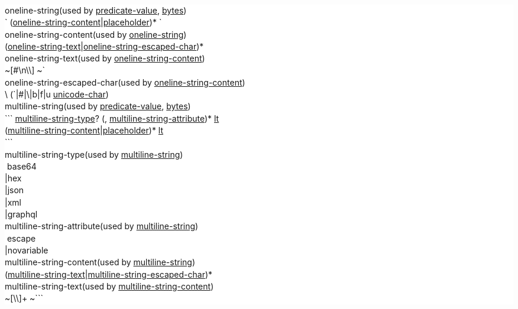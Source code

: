 <div class="grammar-rule"><div class="grammar-rule-declaration"><span class="grammar-rule-id" id="oneline-string">oneline-string</span><span class="grammar-usedby">(used by <a href="#predicate-value">predicate-value</a>,&nbsp;<a href="#bytes">bytes</a>)</span></div><div class="grammar-rule-expression"><span class="grammar-literal">`</span>&nbsp;<span class="grammar-symbol">(</span><a href="#oneline-string-content">oneline-string-content</a><span class="grammar-symbol">|</span><a href="#placeholder">placeholder</a><span class="grammar-symbol">)</span><span class="grammar-symbol">*</span>&nbsp;<span class="grammar-literal">`</span></div></div>
<div class="grammar-rule"><div class="grammar-rule-declaration"><span class="grammar-rule-id" id="oneline-string-content">oneline-string-content</span><span class="grammar-usedby">(used by <a href="#oneline-string">oneline-string</a>)</span></div><div class="grammar-rule-expression"><span class="grammar-symbol">(</span><a href="#oneline-string-text">oneline-string-text</a><span class="grammar-symbol">|</span><a href="#oneline-string-escaped-char">oneline-string-escaped-char</a><span class="grammar-symbol">)</span><span class="grammar-symbol">*</span></div></div>
<div class="grammar-rule"><div class="grammar-rule-declaration"><span class="grammar-rule-id" id="oneline-string-text">oneline-string-text</span><span class="grammar-usedby">(used by <a href="#oneline-string-content">oneline-string-content</a>)</span></div><div class="grammar-rule-expression"><span class="grammar-regex">~[#\n\\]</span>&nbsp;<span class="grammar-symbol">~</span><span class="grammar-literal">`</span></div></div>
<div class="grammar-rule"><div class="grammar-rule-declaration"><span class="grammar-rule-id" id="oneline-string-escaped-char">oneline-string-escaped-char</span><span class="grammar-usedby">(used by <a href="#oneline-string-content">oneline-string-content</a>)</span></div><div class="grammar-rule-expression"><span class="grammar-literal">\</span>&nbsp;<span class="grammar-symbol">(</span><span class="grammar-literal">`</span><span class="grammar-symbol">|</span><span class="grammar-literal">#</span><span class="grammar-symbol">|</span><span class="grammar-literal">\</span><span class="grammar-symbol">|</span><span class="grammar-literal">b</span><span class="grammar-symbol">|</span><span class="grammar-literal">f</span><span class="grammar-symbol">|</span><span class="grammar-literal">u</span>&nbsp;<a href="#unicode-char">unicode-char</a><span class="grammar-symbol">)</span></div></div>
<div class="grammar-rule"><div class="grammar-rule-declaration"><span class="grammar-rule-id" id="multiline-string">multiline-string</span><span class="grammar-usedby">(used by <a href="#predicate-value">predicate-value</a>,&nbsp;<a href="#bytes">bytes</a>)</span></div><div class="grammar-rule-expression"><span class="grammar-literal">```</span>&nbsp;<a href="#multiline-string-type">multiline-string-type</a><span class="grammar-symbol">?</span>&nbsp;<span class="grammar-symbol">(</span><span class="grammar-literal">,</span>&nbsp;<a href="#multiline-string-attribute">multiline-string-attribute</a><span class="grammar-symbol">)</span><span class="grammar-symbol">*</span>&nbsp;<a href="#lt">lt</a><br>
<span class="grammar-symbol">(</span><a href="#multiline-string-content">multiline-string-content</a><span class="grammar-symbol">|</span><a href="#placeholder">placeholder</a><span class="grammar-symbol">)</span><span class="grammar-symbol">*</span>&nbsp;<a href="#lt">lt</a><br>
<span class="grammar-literal">```</span></div></div>
<div class="grammar-rule"><div class="grammar-rule-declaration"><span class="grammar-rule-id" id="multiline-string-type">multiline-string-type</span><span class="grammar-usedby">(used by <a href="#multiline-string">multiline-string</a>)</span></div><div class="grammar-rule-expression">&nbsp;<span class="grammar-literal">base64</span><br>
<span class="grammar-symbol">|</span><span class="grammar-literal">hex</span><br>
<span class="grammar-symbol">|</span><span class="grammar-literal">json</span><br>
<span class="grammar-symbol">|</span><span class="grammar-literal">xml</span><br>
<span class="grammar-symbol">|</span><span class="grammar-literal">graphql</span></div></div>
<div class="grammar-rule"><div class="grammar-rule-declaration"><span class="grammar-rule-id" id="multiline-string-attribute">multiline-string-attribute</span><span class="grammar-usedby">(used by <a href="#multiline-string">multiline-string</a>)</span></div><div class="grammar-rule-expression">&nbsp;<span class="grammar-literal">escape</span><br>
<span class="grammar-symbol">|</span><span class="grammar-literal">novariable</span></div></div>
<div class="grammar-rule"><div class="grammar-rule-declaration"><span class="grammar-rule-id" id="multiline-string-content">multiline-string-content</span><span class="grammar-usedby">(used by <a href="#multiline-string">multiline-string</a>)</span></div><div class="grammar-rule-expression"><span class="grammar-symbol">(</span><a href="#multiline-string-text">multiline-string-text</a><span class="grammar-symbol">|</span><a href="#multiline-string-escaped-char">multiline-string-escaped-char</a><span class="grammar-symbol">)</span><span class="grammar-symbol">*</span></div></div>
<div class="grammar-rule"><div class="grammar-rule-declaration"><span class="grammar-rule-id" id="multiline-string-text">multiline-string-text</span><span class="grammar-usedby">(used by <a href="#multiline-string-content">multiline-string-content</a>)</span></div><div class="grammar-rule-expression"><span class="grammar-regex">~[\\]+</span>&nbsp;<span class="grammar-symbol">~</span><span class="grammar-literal">```</span></div></div>
